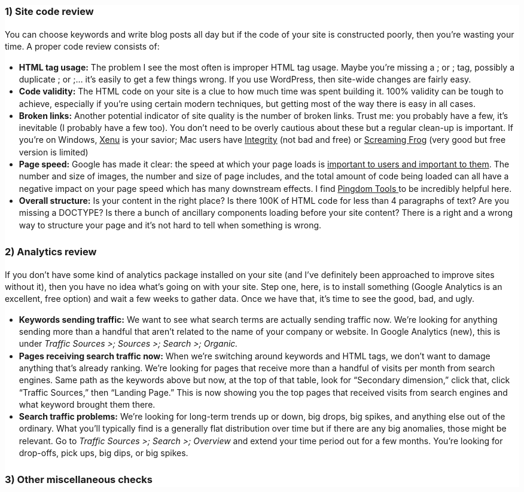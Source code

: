 ### 1) Site code review

You can choose keywords and write blog posts all day but if the code of your site is constructed poorly, then you’re wasting your time. A proper code review consists of:

- **HTML tag usage:** The problem I see the most often is improper HTML tag usage. Maybe you’re missing a ; or ; tag, possibly a duplicate ; or ;… it’s easily to get a few things wrong. If you use WordPress, then site-wide changes are fairly easy.
- **Code validity:** The HTML code on your site is a clue to how much time was spent building it. 100% validity can be tough to achieve, especially if you’re using certain modern techniques, but getting most of the way there is easy in all cases.
- **Broken links:** Another potential indicator of site quality is the number of broken links. Trust me: you probably have a few, it’s inevitable (I probably have a few too). You don’t need to be overly cautious about these but a regular clean-up is important. If you’re on Windows, [Xenu](http://home.snafu.de/tilman/xenulink.html) is your savior; Mac users have [Integrity](http://peacockmedia.co.uk/integrity/) (not bad and free) or [Screaming Frog](http://www.screamingfrog.co.uk/seo-spider/) (very good but free version is limited)
- **Page speed:** Google has made it clear: the speed at which your page loads is [important to users and important to them](http://code.google.com/speed/page-speed/docs/rules_intro.html). The number and size of images, the number and size of page includes, and the total amount of code being loaded can all have a negative impact on your page speed which has many downstream effects. I find [Pingdom Tools ](http://tools.pingdom.com/fpt/)to be incredibly helpful here.
- **Overall structure:** Is your content in the right place? Is there 100K of HTML code for less than 4 paragraphs of text? Are you missing a DOCTYPE? Is there a bunch of ancillary components loading before your site content? There is a right and a wrong way to structure your page and it’s not hard to tell when something is wrong.

### 2) Analytics review

If you don’t have some kind of analytics package installed on your site (and I’ve definitely been approached to improve sites without it), then you have no idea what’s going on with your site. Step one, here, is to install something (Google Analytics is an excellent, free option) and wait a few weeks to gather data. Once we have that, it’s time to see the good, bad, and ugly.

- **Keywords sending traffic:** We want to see what search terms are actually sending traffic now. We’re looking for anything sending more than a handful that aren’t related to the name of your company or website. In Google Analytics (new), this is under *Traffic Sources &gt;; Sources &gt;; Search &gt;; Organic.*
- **Pages receiving search traffic now:** When we’re switching around keywords and HTML tags, we don’t want to damage anything that’s already ranking. We’re looking for pages that receive more than a handful of visits per month from search engines. Same path as the keywords above but now, at the top of that table, look for “Secondary dimension,” click that, click “Traffic Sources,” then “Landing Page.” This is now showing you the top pages that received visits from search engines and what keyword brought them there.
- **Search traffic problems:** We’re looking for long-term trends up or down, big drops, big spikes, and anything else out of the ordinary. What you’ll typically find is a generally flat distribution over time but if there are any big anomalies, those might be relevant. Go to *Traffic Sources &gt;; Search &gt;; Overview* and extend your time period out for a few months. You’re looking for drop-offs, pick ups, big dips, or big spikes.

### 3) Other miscellaneous checks
